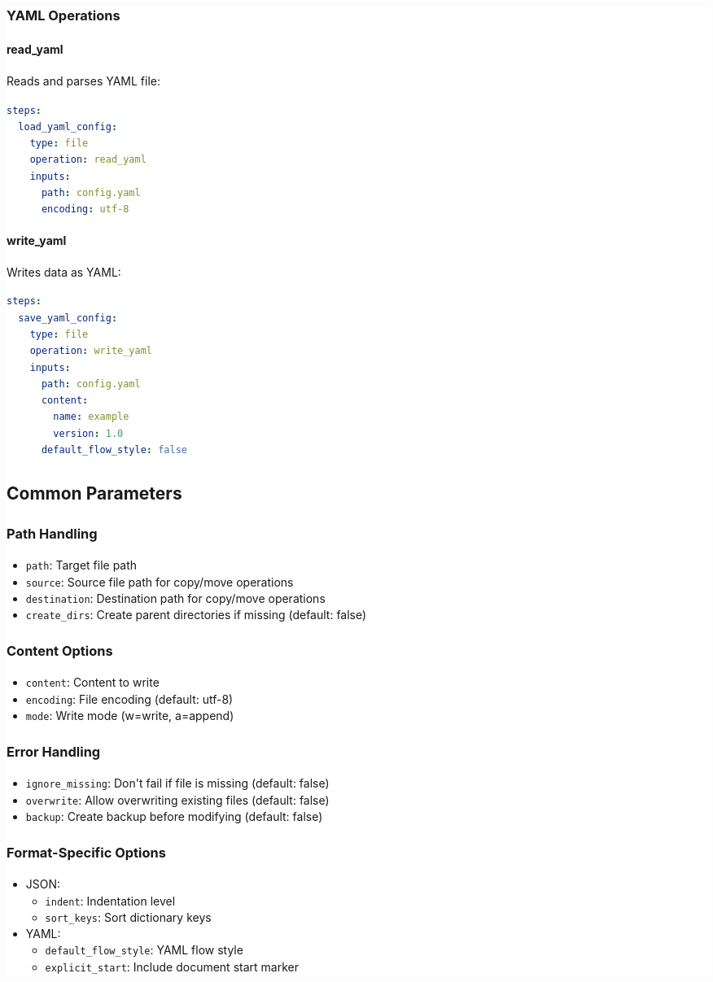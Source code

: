 ### YAML Operations

#### read_yaml
Reads and parses YAML file:
```yaml
steps:
  load_yaml_config:
    type: file
    operation: read_yaml
    inputs:
      path: config.yaml
      encoding: utf-8
```

#### write_yaml
Writes data as YAML:
```yaml
steps:
  save_yaml_config:
    type: file
    operation: write_yaml
    inputs:
      path: config.yaml
      content:
        name: example
        version: 1.0
      default_flow_style: false
```

## Common Parameters

### Path Handling
- `path`: Target file path
- `source`: Source file path for copy/move operations
- `destination`: Destination path for copy/move operations
- `create_dirs`: Create parent directories if missing (default: false)

### Content Options
- `content`: Content to write
- `encoding`: File encoding (default: utf-8)
- `mode`: Write mode (w=write, a=append)

### Error Handling
- `ignore_missing`: Don't fail if file is missing (default: false)
- `overwrite`: Allow overwriting existing files (default: false)
- `backup`: Create backup before modifying (default: false)

### Format-Specific Options
- JSON:
  - `indent`: Indentation level
  - `sort_keys`: Sort dictionary keys
- YAML:
  - `default_flow_style`: YAML flow style
  - `explicit_start`: Include document start marker
